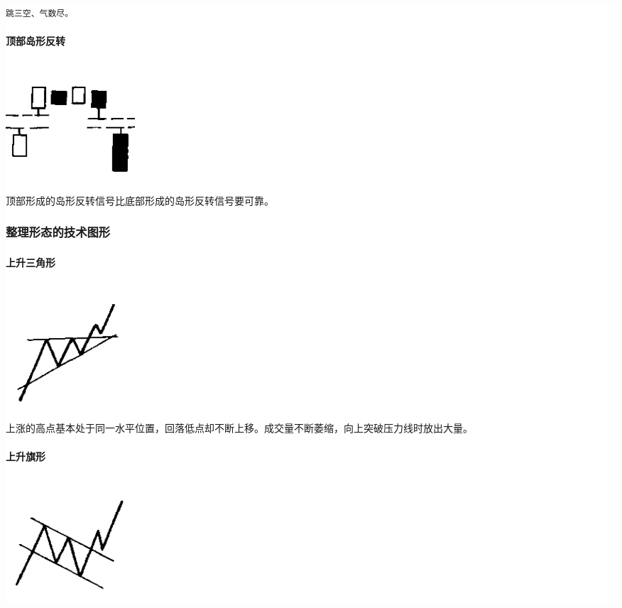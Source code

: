 ```
跳三空、气数尽。
```



#### 顶部岛形反转

![image](/images/gscldq/1/2-14.png)

顶部形成的岛形反转信号比底部形成的岛形反转信号要可靠。



### 整理形态的技术图形



#### 上升三角形

![image](/images/gscldq/1/2-15.png)

上涨的高点基本处于同一水平位置，回落低点却不断上移。成交量不断萎缩，向上突破压力线时放出大量。



#### 上升旗形

![image](/images/gscldq/1/2-16.png)
